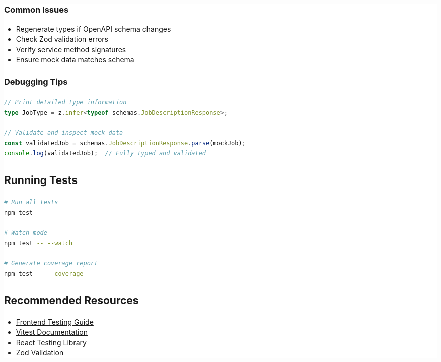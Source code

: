 ### Common Issues
- Regenerate types if OpenAPI schema changes
- Check Zod validation errors
- Verify service method signatures
- Ensure mock data matches schema

### Debugging Tips
```typescript
// Print detailed type information
type JobType = z.infer<typeof schemas.JobDescriptionResponse>;

// Validate and inspect mock data
const validatedJob = schemas.JobDescriptionResponse.parse(mockJob);
console.log(validatedJob);  // Fully typed and validated
```

## Running Tests

```bash
# Run all tests
npm test

# Watch mode
npm test -- --watch

# Generate coverage report
npm test -- --coverage
```

## Recommended Resources
- [Frontend Testing Guide](frontend-testing-guide.md)
- [Vitest Documentation](https://vitest.dev/)
- [React Testing Library](https://testing-library.com/)
- [Zod Validation](https://zod.dev/)
